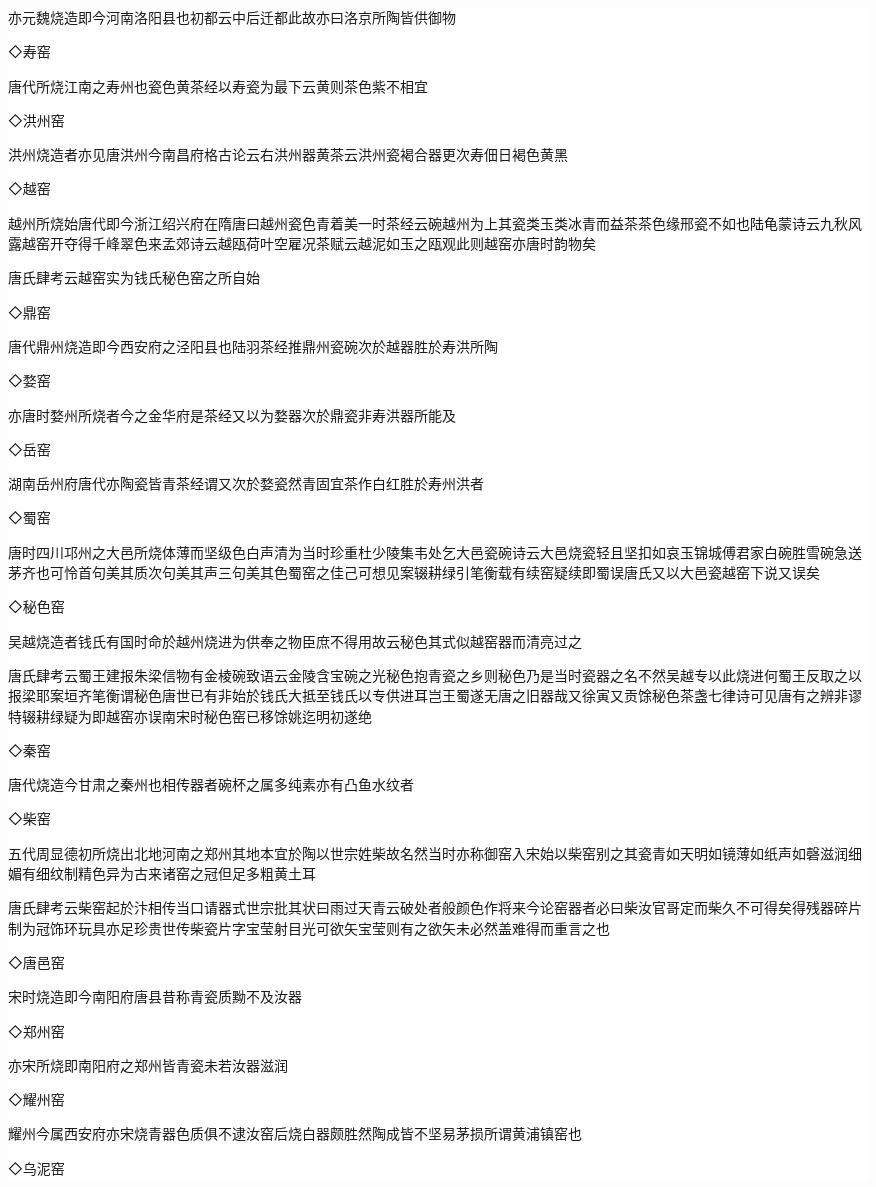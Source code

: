 亦元魏烧造即今河南洛阳县也初都云中后迁都此故亦曰洛京所陶皆供御物  

◇寿窑  

唐代所烧江南之寿州也瓷色黄茶经以寿瓷为最下云黄则茶色紫不相宜  

◇洪州窑  

洪州烧造者亦见唐洪州今南昌府格古论云右洪州器黄茶云洪州瓷褐合器更次寿佃日褐色黄黑  

◇越窑  

越州所烧始唐代即今浙江绍兴府在隋唐曰越州瓷色青着美一时茶经云碗越州为上其瓷类玉类冰青而益茶茶色缘邢瓷不如也陆龟蒙诗云九秋风露越窑开夺得千峰翠色来孟郊诗云越瓯荷叶空雇况茶赋云越泥如玉之瓯观此则越窑亦唐时韵物矣  

唐氏肆考云越窑实为钱氏秘色窑之所自始  

◇鼎窑  

唐代鼎州烧造即今西安府之泾阳县也陆羽茶经推鼎州瓷碗次於越器胜於寿洪所陶  

◇婺窑  

亦唐时婺州所烧者今之金华府是茶经又以为婺器次於鼎瓷非寿洪器所能及  

◇岳窑  

湖南岳州府唐代亦陶瓷皆青茶经谓又次於婺瓷然青固宜茶作白红胜於寿州洪者  

◇蜀窑  

唐时四川邛州之大邑所烧体薄而坚级色白声清为当时珍重杜少陵集韦处乞大邑瓷碗诗云大邑烧瓷轻且坚扣如哀玉锦城傅君家白碗胜雪碗急送茅齐也可怜首句美其质次句美其声三句美其色蜀窑之佳己可想见案辍耕绿引笔衡载有续窑疑续即蜀误唐氏又以大邑瓷越窑下说又误矣  

◇秘色窑  

吴越烧造者钱氏有国时命於越州烧进为供奉之物臣庶不得用故云秘色其式似越窑器而清亮过之  

唐氏肆考云蜀王建报朱梁信物有金棱碗致语云金陵含宝碗之光秘色抱青瓷之乡则秘色乃是当时瓷器之名不然吴越专以此烧进何蜀王反取之以报梁耶案垣齐笔衡谓秘色唐世已有非始於钱氏大抵至钱氏以专供进耳岂王蜀遂无唐之旧器哉又徐寅又贡馀秘色茶盏七律诗可见唐有之辨非谬特辍耕绿疑为即越窑亦误南宋时秘色窑已移馀姚迄明初遂绝  

◇秦窑  

唐代烧造今甘肃之秦州也相传器者碗杯之属多纯素亦有凸鱼水纹者  

◇柴窑  

五代周显德初所烧出北地河南之郑州其地本宜於陶以世宗姓柴故名然当时亦称御窑入宋始以柴窑别之其瓷青如天明如镜薄如纸声如磬滋润细媚有细纹制精色异为古来诸窑之冠但足多粗黄土耳  

唐氏肆考云柴窑起於汴相传当口请器式世宗批其状曰雨过天青云破处者般颜色作将来今论窑器者必曰柴汝官哥定而柴久不可得矣得残器碎片制为冠饰环玩具亦足珍贵世传柴瓷片字宝莹射目光可欲矢宝莹则有之欲矢未必然盖难得而重言之也  

◇唐邑窑  

宋时烧造即今南阳府唐县昔称青瓷质黝不及汝器  

◇郑州窑  

亦宋所烧即南阳府之郑州皆青瓷未若汝器滋润  

◇耀州窑  

耀州今属西安府亦宋烧青器色质俱不逮汝窑后烧白器颇胜然陶成皆不坚易茅损所谓黄浦镇窑也  

◇乌泥窑  
